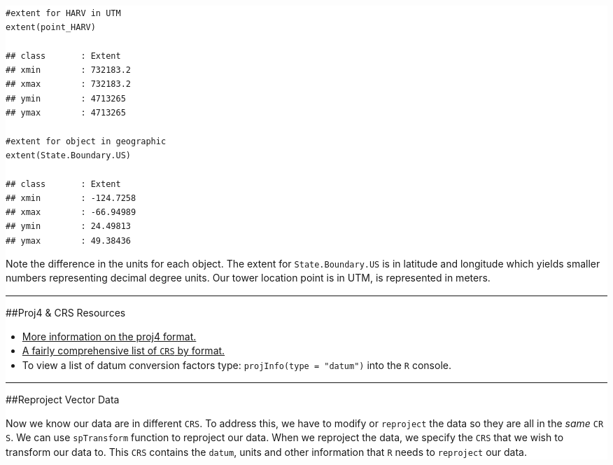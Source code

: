 
    #extent for HARV in UTM
    extent(point_HARV)

    ## class       : Extent 
    ## xmin        : 732183.2 
    ## xmax        : 732183.2 
    ## ymin        : 4713265 
    ## ymax        : 4713265

    #extent for object in geographic
    extent(State.Boundary.US)

    ## class       : Extent 
    ## xmin        : -124.7258 
    ## xmax        : -66.94989 
    ## ymin        : 24.49813 
    ## ymax        : 49.38436

Note the difference in the units for each object. The extent for `State.Boundary.US`
is in latitude and longitude which yields smaller numbers representing decimal
degree units. Our tower location point is in UTM, is represented in meters.


***

##Proj4 & CRS Resources

* <a href="http://proj.maptools.org/faq.html" target="_blank">More information on the proj4 format.</a>
* <a href="http://spatialreference.org" target="_blank">A fairly comprehensive list 
of `CRS` by format.</a>
* To view a list of datum conversion factors type: `projInfo(type = "datum")` 
into the `R` console. 

***


##Reproject Vector Data

Now we know our data are in different `CRS`. To address this, we have to modify or
`reproject` the data so they are all in the *same* `CRS`. We can use `spTransform`
function to reproject our data. When we reproject the data, we specify 
the `CRS` that we wish to transform our data to. This `CRS` contains
the `datum`, units and other information that `R` needs to `reproject` our data.

